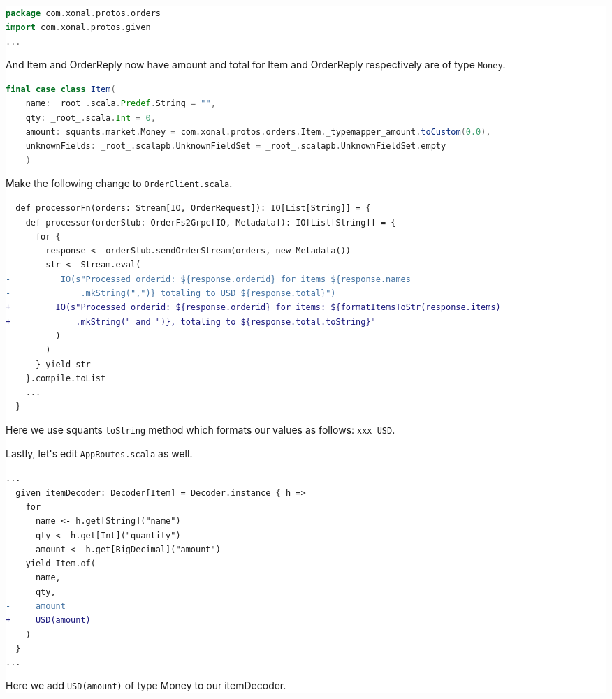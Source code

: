 ```scala
package com.xonal.protos.orders
import com.xonal.protos.given
...
```
And Item and OrderReply now have amount and total for Item and OrderReply respectively are of type `Money`.

```scala
final case class Item(
    name: _root_.scala.Predef.String = "",
    qty: _root_.scala.Int = 0,
    amount: squants.market.Money = com.xonal.protos.orders.Item._typemapper_amount.toCustom(0.0),
    unknownFields: _root_.scalapb.UnknownFieldSet = _root_.scalapb.UnknownFieldSet.empty
    ) 
```
Make the following change to `OrderClient.scala`.

```diff
  def processorFn(orders: Stream[IO, OrderRequest]): IO[List[String]] = {
    def processor(orderStub: OrderFs2Grpc[IO, Metadata]): IO[List[String]] = {
      for {
        response <- orderStub.sendOrderStream(orders, new Metadata())
        str <- Stream.eval(
-          IO(s"Processed orderid: ${response.orderid} for items ${response.names
-              .mkString(",")} totaling to USD ${response.total}") 
+         IO(s"Processed orderid: ${response.orderid} for items: ${formatItemsToStr(response.items)
+             .mkString(" and ")}, totaling to ${response.total.toString}"
          )
        )
      } yield str
    }.compile.toList
    ...
  }
```
Here we use squants `toString` method which formats our values as follows: `xxx USD`.

Lastly, let's edit `AppRoutes.scala` as well.

```diff
...
  given itemDecoder: Decoder[Item] = Decoder.instance { h =>
    for
      name <- h.get[String]("name")
      qty <- h.get[Int]("quantity")
      amount <- h.get[BigDecimal]("amount")
    yield Item.of(
      name,
      qty,
-     amount
+     USD(amount)
    )
  }
...
```
Here we add `USD(amount)` of type Money to our itemDecoder.
